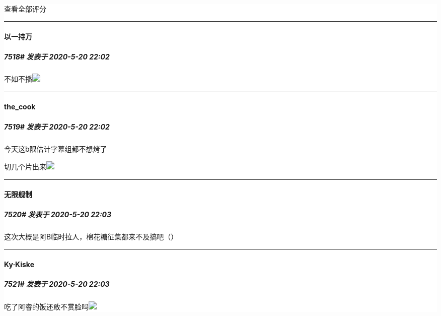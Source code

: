 

查看全部评分






-----

####  以一持万  
##### 7518#       发表于 2020-5-20 22:02




不如不播<img src="https://static.saraba1st.com/image/smiley/face2017/009.gif" referrerpolicy="no-referrer">







-----

####  the_cook  
##### 7519#       发表于 2020-5-20 22:02




今天这b限估计字幕组都不想烤了

切几个片出来<img src="https://static.saraba1st.com/image/smiley/face2017/067.png" referrerpolicy="no-referrer">







-----

####  无限舰制  
##### 7520#       发表于 2020-5-20 22:03




这次大概是阿B临时拉人，棉花糖征集都来不及搞吧（）







-----

####  Ky·Kiske  
##### 7521#       发表于 2020-5-20 22:03




吃了阿睿的饭还敢不赏脸吗<img src="https://static.saraba1st.com/image/smiley/face2017/124.png" referrerpolicy="no-referrer">
